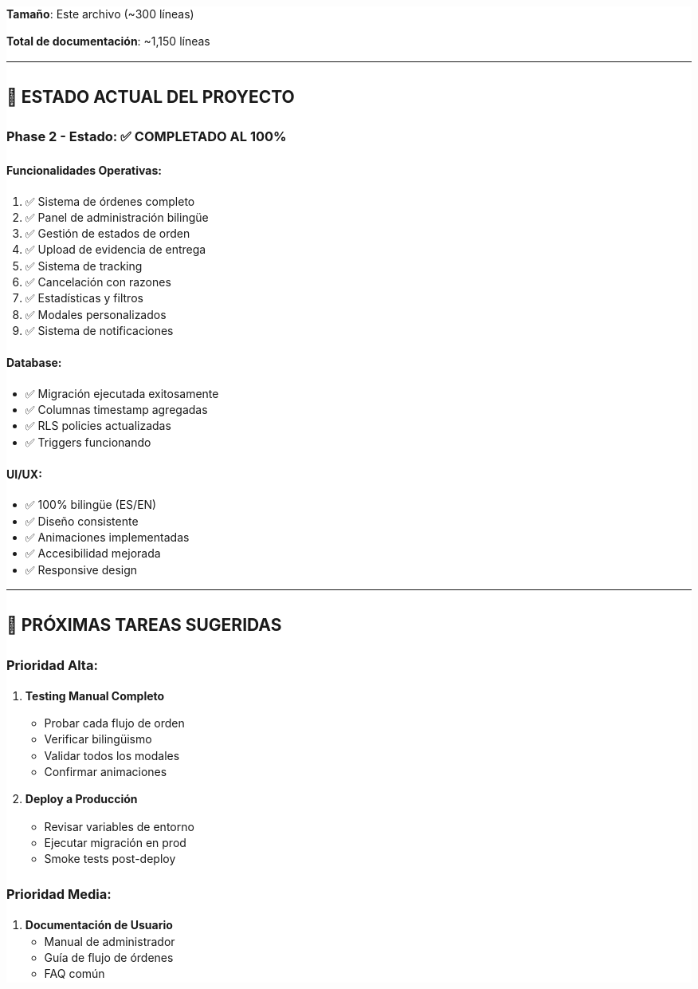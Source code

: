 **Tamaño**: Este archivo (~300 líneas)

**Total de documentación**: ~1,150 líneas

---

## 🚀 ESTADO ACTUAL DEL PROYECTO

### Phase 2 - Estado: ✅ **COMPLETADO AL 100%**

#### Funcionalidades Operativas:
1. ✅ Sistema de órdenes completo
2. ✅ Panel de administración bilingüe
3. ✅ Gestión de estados de orden
4. ✅ Upload de evidencia de entrega
5. ✅ Sistema de tracking
6. ✅ Cancelación con razones
7. ✅ Estadísticas y filtros
8. ✅ Modales personalizados
9. ✅ Sistema de notificaciones

#### Database:
- ✅ Migración ejecutada exitosamente
- ✅ Columnas timestamp agregadas
- ✅ RLS policies actualizadas
- ✅ Triggers funcionando

#### UI/UX:
- ✅ 100% bilingüe (ES/EN)
- ✅ Diseño consistente
- ✅ Animaciones implementadas
- ✅ Accesibilidad mejorada
- ✅ Responsive design

---

## 🎯 PRÓXIMAS TAREAS SUGERIDAS

### Prioridad Alta:
1. **Testing Manual Completo**
   - Probar cada flujo de orden
   - Verificar bilingüismo
   - Validar todos los modales
   - Confirmar animaciones

2. **Deploy a Producción**
   - Revisar variables de entorno
   - Ejecutar migración en prod
   - Smoke tests post-deploy

### Prioridad Media:
1. **Documentación de Usuario**
   - Manual de administrador
   - Guía de flujo de órdenes
   - FAQ común

